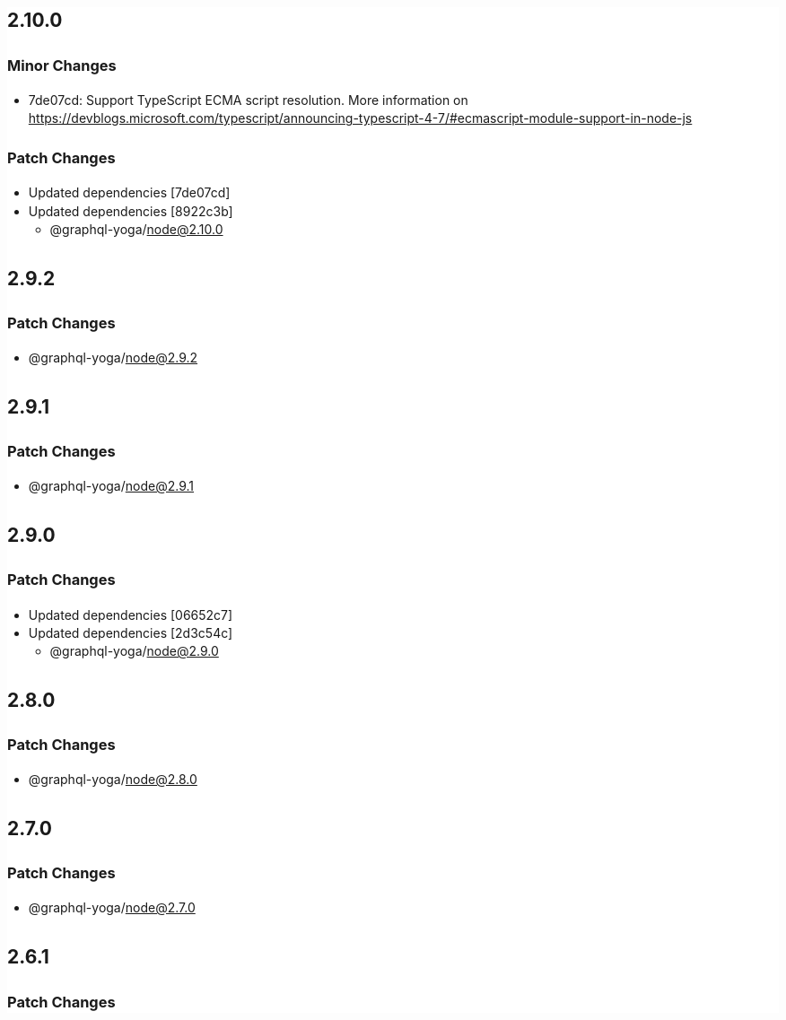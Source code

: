 ## 2.10.0

### Minor Changes

- 7de07cd: Support TypeScript ECMA script resolution. More information on https://devblogs.microsoft.com/typescript/announcing-typescript-4-7/#ecmascript-module-support-in-node-js

### Patch Changes

- Updated dependencies [7de07cd]
- Updated dependencies [8922c3b]
  - @graphql-yoga/node@2.10.0

## 2.9.2

### Patch Changes

- @graphql-yoga/node@2.9.2

## 2.9.1

### Patch Changes

- @graphql-yoga/node@2.9.1

## 2.9.0

### Patch Changes

- Updated dependencies [06652c7]
- Updated dependencies [2d3c54c]
  - @graphql-yoga/node@2.9.0

## 2.8.0

### Patch Changes

- @graphql-yoga/node@2.8.0

## 2.7.0

### Patch Changes

- @graphql-yoga/node@2.7.0

## 2.6.1

### Patch Changes
